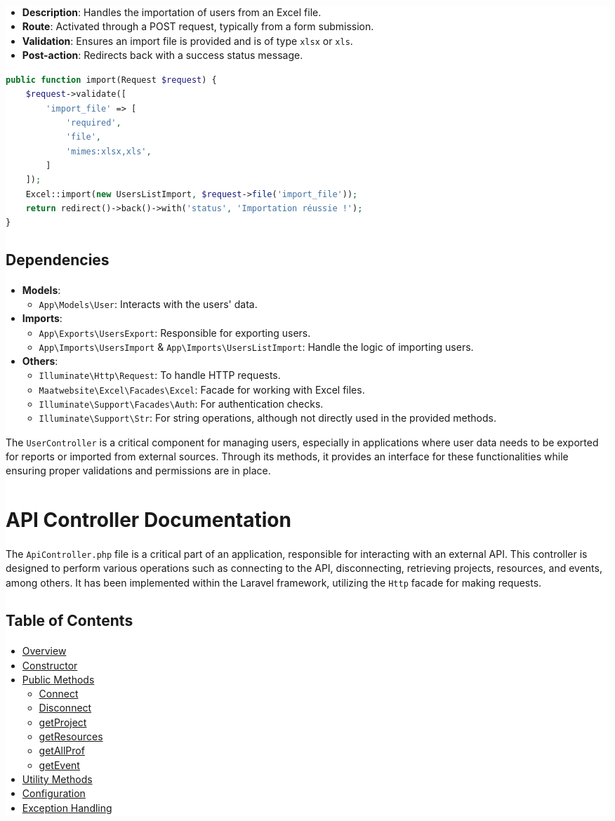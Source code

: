 -   **Description**: Handles the importation of users from an Excel file.
-   **Route**: Activated through a POST request, typically from a form submission.
-   **Validation**: Ensures an import file is provided and is of type `xlsx` or `xls`.
-   **Post-action**: Redirects back with a success status message.

```php
public function import(Request $request) {
    $request->validate([
        'import_file' => [
            'required',
            'file',
            'mimes:xlsx,xls',
        ]
    ]);
    Excel::import(new UsersListImport, $request->file('import_file'));
    return redirect()->back()->with('status', 'Importation réussie !');
}
```

## Dependencies

-   **Models**:
    -   `App\Models\User`: Interacts with the users' data.
-   **Imports**:
    -   `App\Exports\UsersExport`: Responsible for exporting users.
    -   `App\Imports\UsersImport` & `App\Imports\UsersListImport`: Handle the logic of importing users.
-   **Others**:
    -   `Illuminate\Http\Request`: To handle HTTP requests.
    -   `Maatwebsite\Excel\Facades\Excel`: Facade for working with Excel files.
    -   `Illuminate\Support\Facades\Auth`: For authentication checks.
    -   `Illuminate\Support\Str`: For string operations, although not directly used in the provided methods.

The `UserController` is a critical component for managing users, especially in applications where user data needs to be exported for reports or imported from external sources. Through its methods, it provides an interface for these functionalities while ensuring proper validations and permissions are in place.

# API Controller Documentation

The `ApiController.php` file is a critical part of an application, responsible for interacting with an external API. This controller is designed to perform various operations such as connecting to the API, disconnecting, retrieving projects, resources, and events, among others. It has been implemented within the Laravel framework, utilizing the `Http` facade for making requests.

## Table of Contents

-   [Overview](#overview)
-   [Constructor](#constructor)
-   [Public Methods](#public-methods)
    -   [Connect](#connect)
    -   [Disconnect](#disconnect)
    -   [getProject](#getproject)
    -   [getResources](#getresources)
    -   [getAllProf](#getallprof)
    -   [getEvent](#getevent)
-   [Utility Methods](#utility-methods)
-   [Configuration](#configuration)
-   [Exception Handling](#exception-handing)
